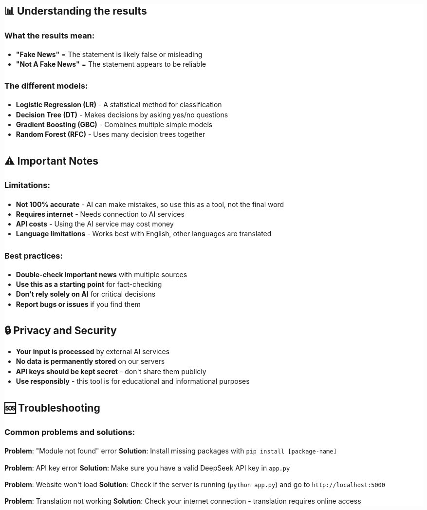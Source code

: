 ## 📊 Understanding the results

### What the results mean:
- **"Fake News"** = The statement is likely false or misleading
- **"Not A Fake News"** = The statement appears to be reliable

### The different models:
- **Logistic Regression (LR)** - A statistical method for classification
- **Decision Tree (DT)** - Makes decisions by asking yes/no questions
- **Gradient Boosting (GBC)** - Combines multiple simple models
- **Random Forest (RFC)** - Uses many decision trees together

## ⚠️ Important Notes

### Limitations:
- **Not 100% accurate** - AI can make mistakes, so use this as a tool, not the final word
- **Requires internet** - Needs connection to AI services
- **API costs** - Using the AI service may cost money
- **Language limitations** - Works best with English, other languages are translated

### Best practices:
- **Double-check important news** with multiple sources
- **Use this as a starting point** for fact-checking
- **Don't rely solely on AI** for critical decisions
- **Report bugs or issues** if you find them

## 🔒 Privacy and Security

- **Your input is processed** by external AI services
- **No data is permanently stored** on our servers
- **API keys should be kept secret** - don't share them publicly
- **Use responsibly** - this tool is for educational and informational purposes

## 🆘 Troubleshooting

### Common problems and solutions:

**Problem**: "Module not found" error
**Solution**: Install missing packages with `pip install [package-name]`

**Problem**: API key error
**Solution**: Make sure you have a valid DeepSeek API key in `app.py`

**Problem**: Website won't load
**Solution**: Check if the server is running (`python app.py`) and go to `http://localhost:5000`

**Problem**: Translation not working
**Solution**: Check your internet connection - translation requires online access
